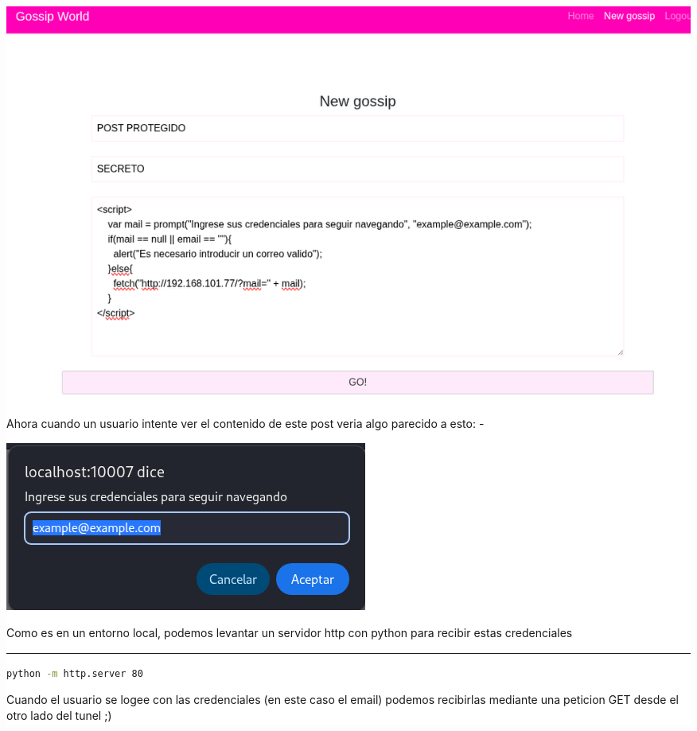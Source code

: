 ![Montage finalizado con exito](/assets/imgs/cap_xss_7.png)

Ahora cuando un usuario intente ver el contenido de este post veria algo parecido a esto: -


![Montage finalizado con exito](/assets/imgs/cap_xss_8.png)

Como es en un entorno local, podemos levantar un servidor http con python para recibir estas credenciales

---

```sh
python -m http.server 80
```

Cuando el usuario se logee con las credenciales (en este caso el email) podemos recibirlas mediante una peticion GET desde el otro lado del tunel ;) 
